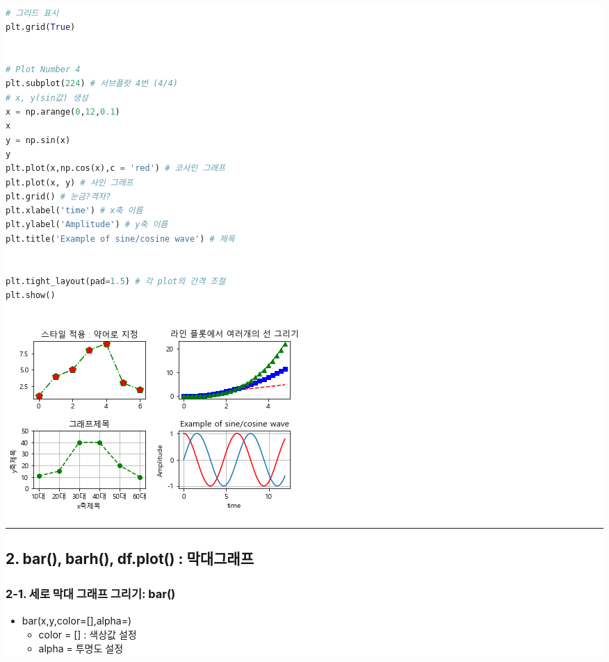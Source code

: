 ```python
# 그리드 표시
plt.grid(True)


# Plot Number 4
plt.subplot(224) # 서브플랏 4번 (4/4)
# x, y(sin값) 생성
x = np.arange(0,12,0.1)
x
y = np.sin(x)
y
plt.plot(x,np.cos(x),c = 'red') # 코사인 그래프
plt.plot(x, y) # 사인 그래프
plt.grid() # 눈금?격자?
plt.xlabel('time') # x축 이름
plt.ylabel('Amplitude') # y축 이름
plt.title('Example of sine/cosine wave') # 제목


plt.tight_layout(pad=1.5) # 각 plot의 간격 조절
plt.show()
```


​    
![png](/assets/images/output_24_0.png)
​    


---

## 2. bar(), barh(), df.plot() : 막대그래프

### 2-1. 세로 막대 그래프 그리기: bar()
- bar(x,y,color=[],alpha=)
    - color = [] : 색상값 설정
    - alpha = 투명도 설정
